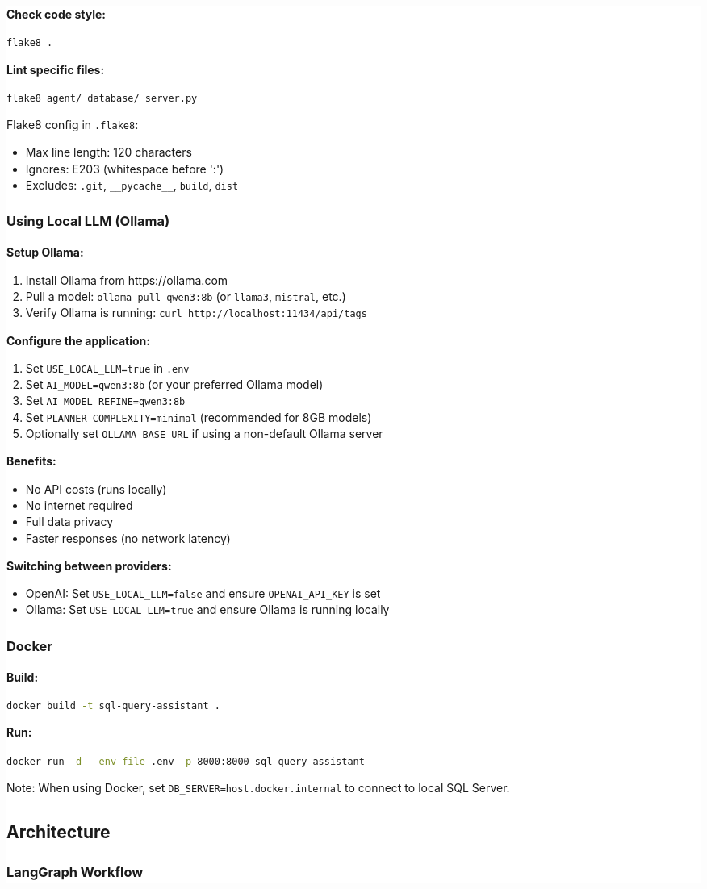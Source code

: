 **Check code style:**
```bash
flake8 .
```

**Lint specific files:**
```bash
flake8 agent/ database/ server.py
```

Flake8 config in `.flake8`:
- Max line length: 120 characters
- Ignores: E203 (whitespace before ':')
- Excludes: `.git`, `__pycache__`, `build`, `dist`

### Using Local LLM (Ollama)

**Setup Ollama:**
1. Install Ollama from https://ollama.com
2. Pull a model: `ollama pull qwen3:8b` (or `llama3`, `mistral`, etc.)
3. Verify Ollama is running: `curl http://localhost:11434/api/tags`

**Configure the application:**
1. Set `USE_LOCAL_LLM=true` in `.env`
2. Set `AI_MODEL=qwen3:8b` (or your preferred Ollama model)
3. Set `AI_MODEL_REFINE=qwen3:8b`
4. Set `PLANNER_COMPLEXITY=minimal` (recommended for 8GB models)
5. Optionally set `OLLAMA_BASE_URL` if using a non-default Ollama server

**Benefits:**
- No API costs (runs locally)
- No internet required
- Full data privacy
- Faster responses (no network latency)

**Switching between providers:**
- OpenAI: Set `USE_LOCAL_LLM=false` and ensure `OPENAI_API_KEY` is set
- Ollama: Set `USE_LOCAL_LLM=true` and ensure Ollama is running locally

### Docker

**Build:**
```bash
docker build -t sql-query-assistant .
```

**Run:**
```bash
docker run -d --env-file .env -p 8000:8000 sql-query-assistant
```

Note: When using Docker, set `DB_SERVER=host.docker.internal` to connect to local SQL Server.

## Architecture

### LangGraph Workflow
